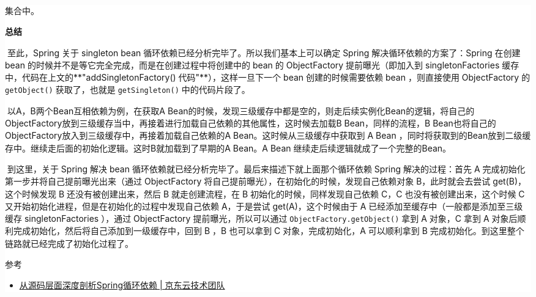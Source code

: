 集合中。

**总结**

​      至此，Spring 关于 singleton bean 循环依赖已经分析完毕了。所以我们基本上可以确定 Spring 解决循环依赖的方案了：Spring 在创建 bean 的时候并不是等它完全完成，而是在创建过程中将创建中的 bean 的 ObjectFactory 提前曝光（即加入到 singletonFactories 缓存中，代码在上文的**"addSingletonFactory() 代码"**），这样一旦下一个 bean 创建的时候需要依赖 bean ，则直接使用 ObjectFactory 的 `getObject()` 获取了，也就是 `getSingleton()` 中的代码片段了。

​		以A，B两个Bean互相依赖为例，在获取A Bean的时候，发现三级缓存中都是空的，则走后续实例化Bean的逻辑，将自己的ObjectFactory放到三级缓存当中，再接着进行加载自己依赖的其他属性，这时候去加载B Bean，同样的流程，B Bean也将自己的ObjectFactory放入到三级缓存中，再接着加载自己依赖的A Bean。这时候从三级缓存中获取到 A Bean ，同时将获取到的Bean放到二级缓存中。继续走后面的初始化逻辑。这时B就加载到了早期的A Bean。A Bean 继续走后续逻辑就成了一个完整的Bean。

​	 	到这里，关于 Spring 解决 bean 循环依赖就已经分析完毕了。最后来描述下就上面那个循环依赖 Spring 解决的过程：首先 A 完成初始化第一步并将自己提前曝光出来（通过 ObjectFactory 将自己提前曝光），在初始化的时候，发现自己依赖对象 B，此时就会去尝试 get(B)，这个时候发现 B 还没有被创建出来，然后 B 就走创建流程，在 B 初始化的时候，同样发现自己依赖 C，C 也没有被创建出来，这个时候 C 又开始初始化进程，但是在初始化的过程中发现自己依赖 A，于是尝试 get(A)，这个时候由于 A 已经添加至缓存中（一般都是添加至三级缓存 singletonFactories ），通过 ObjectFactory 提前曝光，所以可以通过 `ObjectFactory.getObject()` 拿到 A 对象，C 拿到 A 对象后顺利完成初始化，然后将自己添加到一级缓存中，回到 B ，B 也可以拿到 C 对象，完成初始化，A 可以顺利拿到 B 完成初始化。到这里整个链路就已经完成了初始化过程了。 

参考

- [从源码层面深度剖析Spring循环依赖 | 京东云技术团队](https://juejin.cn/post/7264527436871991330?searchId=20231112004017356A78977AAA9825DB48)

